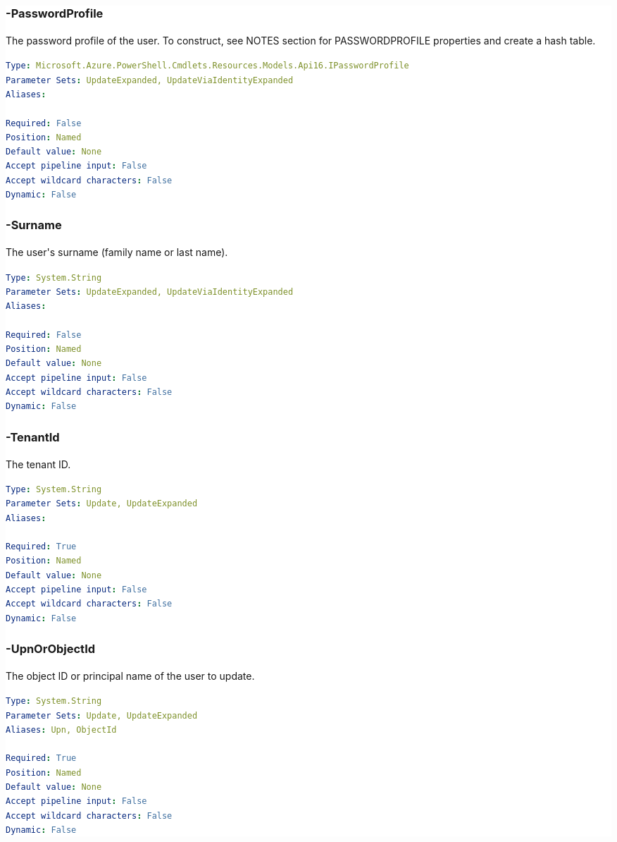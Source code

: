 ### -PasswordProfile
The password profile of the user.
To construct, see NOTES section for PASSWORDPROFILE properties and create a hash table.

```yaml
Type: Microsoft.Azure.PowerShell.Cmdlets.Resources.Models.Api16.IPasswordProfile
Parameter Sets: UpdateExpanded, UpdateViaIdentityExpanded
Aliases:

Required: False
Position: Named
Default value: None
Accept pipeline input: False
Accept wildcard characters: False
Dynamic: False
```

### -Surname
The user's surname (family name or last name).

```yaml
Type: System.String
Parameter Sets: UpdateExpanded, UpdateViaIdentityExpanded
Aliases:

Required: False
Position: Named
Default value: None
Accept pipeline input: False
Accept wildcard characters: False
Dynamic: False
```

### -TenantId
The tenant ID.

```yaml
Type: System.String
Parameter Sets: Update, UpdateExpanded
Aliases:

Required: True
Position: Named
Default value: None
Accept pipeline input: False
Accept wildcard characters: False
Dynamic: False
```

### -UpnOrObjectId
The object ID or principal name of the user to update.

```yaml
Type: System.String
Parameter Sets: Update, UpdateExpanded
Aliases: Upn, ObjectId

Required: True
Position: Named
Default value: None
Accept pipeline input: False
Accept wildcard characters: False
Dynamic: False
```

